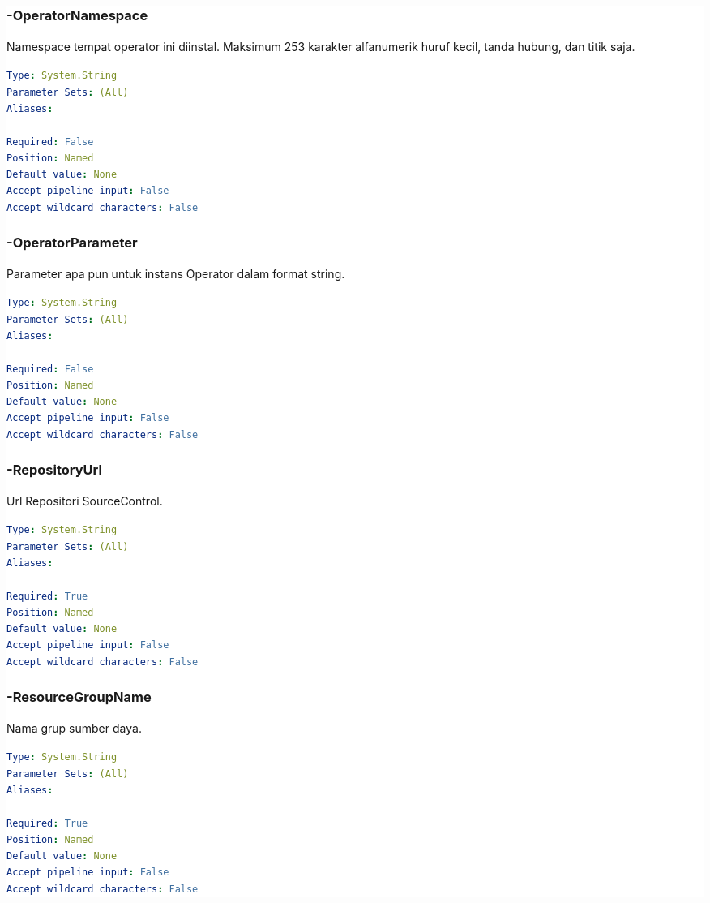 ### -OperatorNamespace
Namespace tempat operator ini diinstal.
Maksimum 253 karakter alfanumerik huruf kecil, tanda hubung, dan titik saja.

```yaml
Type: System.String
Parameter Sets: (All)
Aliases:

Required: False
Position: Named
Default value: None
Accept pipeline input: False
Accept wildcard characters: False
```

### -OperatorParameter
Parameter apa pun untuk instans Operator dalam format string.

```yaml
Type: System.String
Parameter Sets: (All)
Aliases:

Required: False
Position: Named
Default value: None
Accept pipeline input: False
Accept wildcard characters: False
```

### -RepositoryUrl
Url Repositori SourceControl.

```yaml
Type: System.String
Parameter Sets: (All)
Aliases:

Required: True
Position: Named
Default value: None
Accept pipeline input: False
Accept wildcard characters: False
```

### -ResourceGroupName
Nama grup sumber daya.

```yaml
Type: System.String
Parameter Sets: (All)
Aliases:

Required: True
Position: Named
Default value: None
Accept pipeline input: False
Accept wildcard characters: False
```
